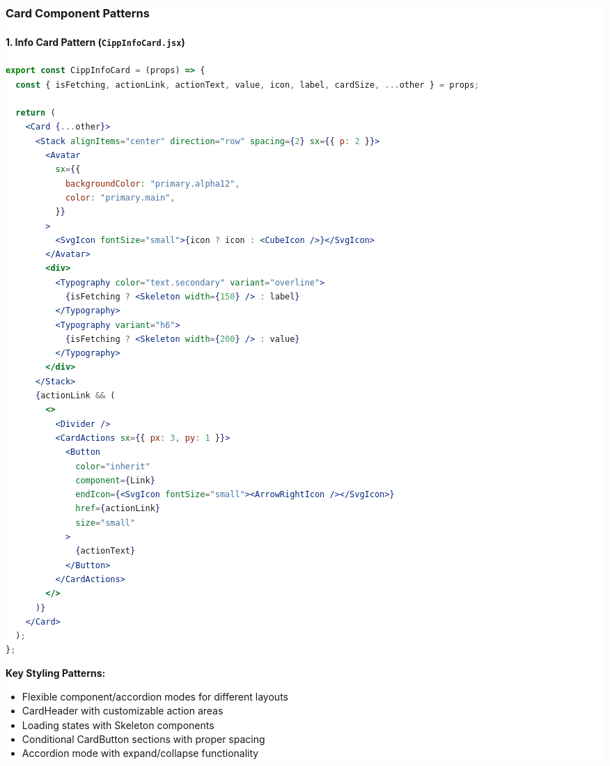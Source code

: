 ### Card Component Patterns

#### 1. Info Card Pattern (`CippInfoCard.jsx`)
```jsx
export const CippInfoCard = (props) => {
  const { isFetching, actionLink, actionText, value, icon, label, cardSize, ...other } = props;

  return (
    <Card {...other}>
      <Stack alignItems="center" direction="row" spacing={2} sx={{ p: 2 }}>
        <Avatar
          sx={{
            backgroundColor: "primary.alpha12",
            color: "primary.main",
          }}
        >
          <SvgIcon fontSize="small">{icon ? icon : <CubeIcon />}</SvgIcon>
        </Avatar>
        <div>
          <Typography color="text.secondary" variant="overline">
            {isFetching ? <Skeleton width={150} /> : label}
          </Typography>
          <Typography variant="h6">
            {isFetching ? <Skeleton width={200} /> : value}
          </Typography>
        </div>
      </Stack>
      {actionLink && (
        <>
          <Divider />
          <CardActions sx={{ px: 3, py: 1 }}>
            <Button
              color="inherit"
              component={Link}
              endIcon={<SvgIcon fontSize="small"><ArrowRightIcon /></SvgIcon>}
              href={actionLink}
              size="small"
            >
              {actionText}
            </Button>
          </CardActions>
        </>
      )}
    </Card>
  );
};
```

**Key Styling Patterns:**
- Flexible component/accordion modes for different layouts
- CardHeader with customizable action areas  
- Loading states with Skeleton components
- Conditional CardButton sections with proper spacing
- Accordion mode with expand/collapse functionality
